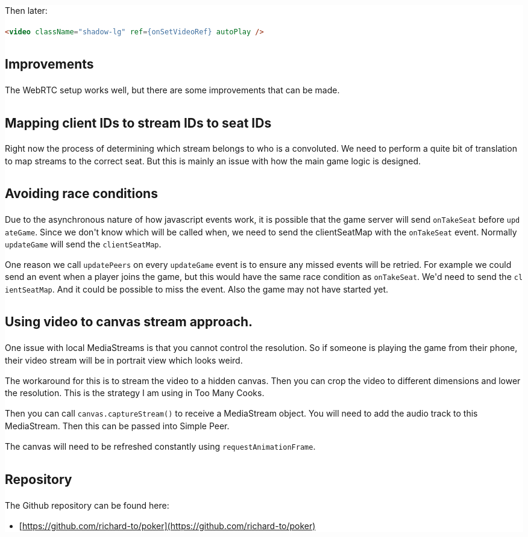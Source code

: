 Then later:

```html
<video className="shadow-lg" ref={onSetVideoRef} autoPlay />
```

## Improvements

The WebRTC setup works well, but there are some improvements that can be made.

## Mapping client IDs to stream IDs to seat IDs

Right now the process of determining which stream belongs to who is a  convoluted. We need to
perform a quite bit of translation to map streams to the correct seat. But this is mainly
an issue with how the main game logic is designed.

## Avoiding race conditions

Due to the asynchronous nature of how javascript events work, it is possible that the game server
will send `onTakeSeat` before `updateGame`. Since we don't know which will be called when, we need to
send the clientSeatMap with the `onTakeSeat` event. Normally `updateGame` will send the `clientSeatMap`.

One reason we call `updatePeers` on every `updateGame` event is to ensure any missed events
will be retried. For example we could send an event when a player joins the game, but this would
have the same race condition as `onTakeSeat`. We'd need to send the `clientSeatMap`. And it
could be possible to miss the event. Also the game may not have started yet.

## Using video to canvas stream approach.

One issue with local MediaStreams is that you cannot control the resolution. So if someone is
playing the game from their phone, their video stream will be in portrait view which looks weird.

The workaround for this is to stream the video to a hidden canvas. Then you can crop the video to
different dimensions and lower the resolution. This is the strategy I am using in Too Many Cooks.

Then you can call `canvas.captureStream()` to receive a MediaStream object. You will need to add
the audio track to this MediaStream. Then this can be passed into Simple Peer.

The canvas will need to be refreshed constantly using `requestAnimationFrame`.

## Repository

The Github repository can be found here:

- [https://github.com/richard-to/poker](https://github.com/richard-to/poker)
